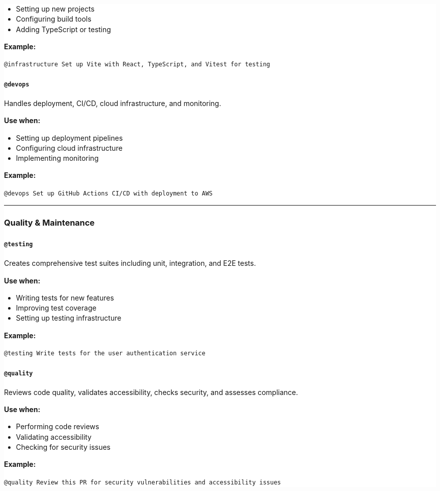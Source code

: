 - Setting up new projects
- Configuring build tools
- Adding TypeScript or testing

**Example:**

```
@infrastructure Set up Vite with React, TypeScript, and Vitest for testing
```

#### `@devops`

Handles deployment, CI/CD, cloud infrastructure, and monitoring.

**Use when:**

- Setting up deployment pipelines
- Configuring cloud infrastructure
- Implementing monitoring

**Example:**

```
@devops Set up GitHub Actions CI/CD with deployment to AWS
```

---

### Quality & Maintenance

#### `@testing`

Creates comprehensive test suites including unit, integration, and E2E tests.

**Use when:**

- Writing tests for new features
- Improving test coverage
- Setting up testing infrastructure

**Example:**

```
@testing Write tests for the user authentication service
```

#### `@quality`

Reviews code quality, validates accessibility, checks security, and assesses
compliance.

**Use when:**

- Performing code reviews
- Validating accessibility
- Checking for security issues

**Example:**

```
@quality Review this PR for security vulnerabilities and accessibility issues
```

